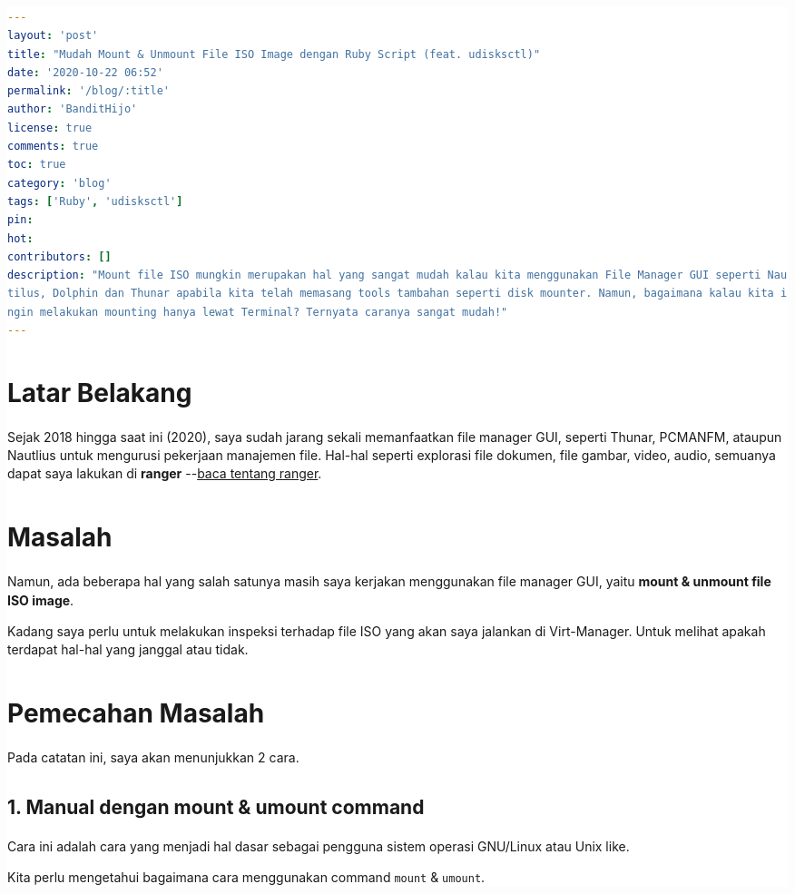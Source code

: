 ```yaml
---
layout: 'post'
title: "Mudah Mount & Unmount File ISO Image dengan Ruby Script (feat. udisksctl)"
date: '2020-10-22 06:52'
permalink: '/blog/:title'
author: 'BanditHijo'
license: true
comments: true
toc: true
category: 'blog'
tags: ['Ruby', 'udisksctl']
pin:
hot:
contributors: []
description: "Mount file ISO mungkin merupakan hal yang sangat mudah kalau kita menggunakan File Manager GUI seperti Nautilus, Dolphin dan Thunar apabila kita telah memasang tools tambahan seperti disk mounter. Namun, bagaimana kalau kita ingin melakukan mounting hanya lewat Terminal? Ternyata caranya sangat mudah!"
---
```


# Latar Belakang

Sejak 2018 hingga saat ini (2020), saya sudah jarang sekali memanfaatkan file manager GUI, seperti Thunar, PCMANFM, ataupun Nautlius untuk mengurusi pekerjaan manajemen file. Hal-hal seperti explorasi file dokumen, file gambar, video, audio, semuanya dapat saya lakukan di **ranger** --[baca tentang ranger](/blog/ranger-file-manager).


# Masalah

Namun, ada beberapa hal yang salah satunya masih saya kerjakan menggunakan file manager GUI, yaitu **mount & unmount file ISO image**.

Kadang saya perlu untuk melakukan inspeksi terhadap file ISO yang akan saya jalankan di Virt-Manager. Untuk melihat apakah terdapat hal-hal yang janggal atau tidak.


# Pemecahan Masalah

Pada catatan ini, saya akan menunjukkan 2 cara.


## 1. Manual dengan mount & umount command

Cara ini adalah cara yang menjadi hal dasar sebagai pengguna sistem operasi GNU/Linux atau Unix like.

Kita perlu mengetahui bagaimana cara menggunakan command `mount` & `umount`.
